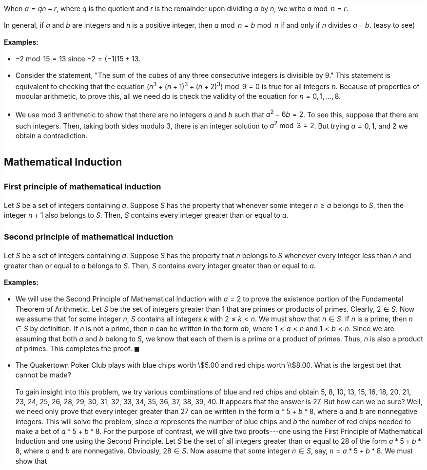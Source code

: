 When $a = qn + r$, where $q$ is the quotient and $r$ is the remainder upon dividing $a$ by $n$, we write $a \bmod n = r$.

In general, if $a$ and $b$ are integers and $n$ is a positive integer, then $a \bmod n = b \bmod n$ if and only if $n$ divides $a - b$. (easy to see)

**Examples:**

- $-2 \bmod 15 = 13$ since $-2 = (-1)15 + 13$.
- Consider the statement, "The sum of the cubes of any three
  consecutive integers is divisible by 9." This statement is equivalent
  to checking that the equation
  $(n^3 + (n + 1)^3 + (n + 2)^3) \bmod 9 = 0$ is true for all integers $n$.
  Because of properties of modular arithmetic, to prove this, all we need
  do is check the validity of the equation for $n = 0, 1, \dots, 8$.

- We use mod 3 arithmetic to show that there are no integers
  $a$ and $b$ such that $a^2 - 6b = 2$. To see this, suppose that there are
  such integers. Then, taking both sides modulo 3, there is an integer
  solution to $a^2 \bmod 3 = 2$. But trying $a = 0, 1$, and $2$ we obtain a
  contradiction.

## Mathematical Induction

### First principle of mathematical induction

Let $S$ be a set of integers containing $a$. Suppose $S$ has the property that whenever some integer $n \geq a$ belongs to $S$, then the integer $n + 1$ also belongs to $S$. Then, $S$ contains every integer greater than or equal to $a$.

### Second principle of mathematical induction

Let $S$ be a set of integers containing $a$. Suppose $S$ has the property that $n$ belongs to $S$ whenever every integer less than $n$ and greater than or equal to $a$ belongs to $S$. Then, $S$ contains every integer greater than or equal to $a$.

**Examples:**

- We will use the Second Principle of Mathematical Induction
  with $a = 2$ to prove the existence portion of the Fundamental Theorem of
  Arithmetic. Let $S$ be the set of integers greater than 1 that are primes
  or products of primes. Clearly, $2 \in S$. Now we assume that for some
  integer $n$, $S$ contains all integers $k$ with $2 \leq k < n$. We must show
  that $n \in S$. If $n$ is a prime, then $n \in S$ by definition. If $n$ is
  not a prime, then $n$ can be written in the form $ab$, where $1 < a < n$ and $1 < b < n$. Since we are assuming that both $a$ and $b$ belong to $S$,
  we know that each of them is a prime or a product of primes. Thus, $n$ is
  also a product of primes. This completes the proof. $\blacksquare$

- The Quakertown Poker Club plays with blue chips worth
  \\$5.00 and red chips worth \\$8.00. What is the largest bet that cannot
  be made?

  To gain insight into this problem, we try various combinations of blue
  and red chips and obtain 5, 8, 10, 13, 15, 16, 18, 20, 21, 23, 24, 25,
  26, 28, 29, 30, 31, 32, 33, 34, 35, 36, 37, 38, 39, 40. It appears that
  the answer is 27. But how can we be sure? Well, we need only prove that
  every integer greater than 27 can be written in the form $a * 5 + b * 8$, where $a$ and $b$ are nonnegative integers. This will solve the problem,
  since $a$ represents the number of blue chips and $b$ the number of red
  chips needed to make a bet of $a * 5 + b * 8$. For the purpose of
  contrast, we will give two proofs---one using the First Principle of
  Mathematical Induction and one using the Second Principle. Let $S$ be the
  set of all integers greater than or equal to 28 of the form $a * 5 + b * 8$, where $a$ and $b$ are nonnegative. Obviously, $28 \in S$. Now assume
  that some integer $n \in S$, say, $n = a * 5 + b * 8$. We must show that